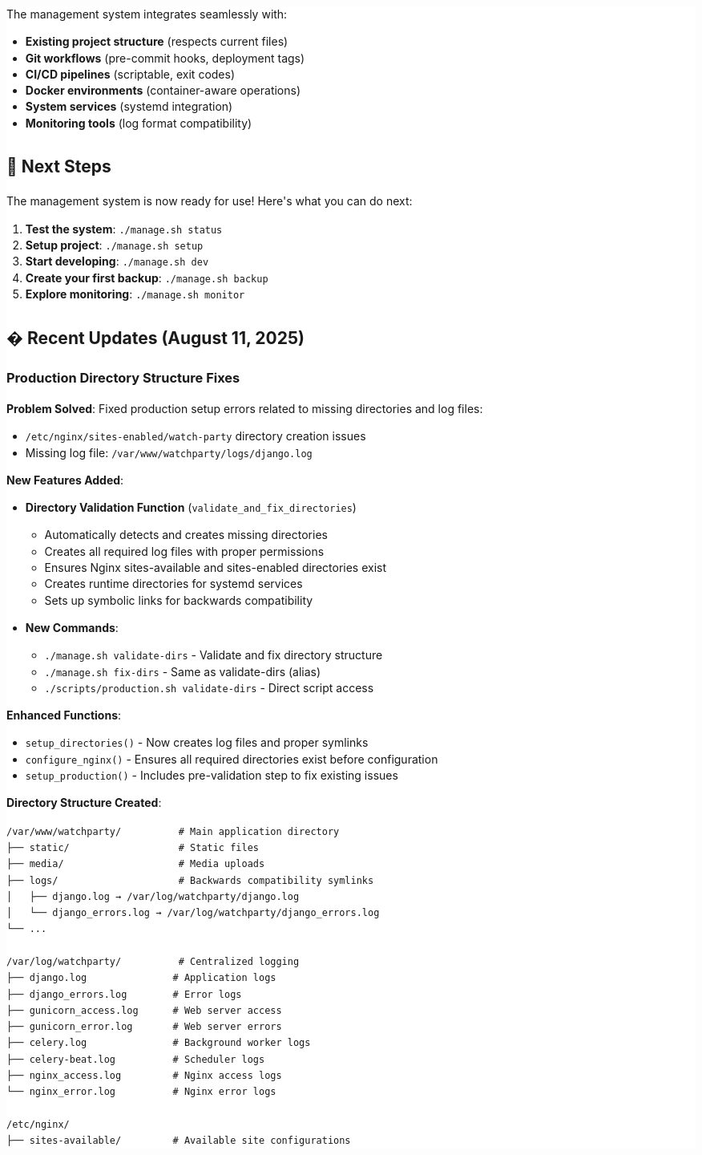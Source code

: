 The management system integrates seamlessly with:
- **Existing project structure** (respects current files)
- **Git workflows** (pre-commit hooks, deployment tags)
- **CI/CD pipelines** (scriptable, exit codes)
- **Docker environments** (container-aware operations)
- **System services** (systemd integration)
- **Monitoring tools** (log format compatibility)

## 🚀 Next Steps

The management system is now ready for use! Here's what you can do next:

1. **Test the system**: `./manage.sh status`
2. **Setup project**: `./manage.sh setup`
3. **Start developing**: `./manage.sh dev`
4. **Create your first backup**: `./manage.sh backup`
5. **Explore monitoring**: `./manage.sh monitor`

## � Recent Updates (August 11, 2025)

### Production Directory Structure Fixes
**Problem Solved**: Fixed production setup errors related to missing directories and log files:
- `/etc/nginx/sites-enabled/watch-party` directory creation issues
- Missing log file: `/var/www/watchparty/logs/django.log`

**New Features Added**:
- **Directory Validation Function** (`validate_and_fix_directories`)
  - Automatically detects and creates missing directories
  - Creates all required log files with proper permissions
  - Ensures Nginx sites-available and sites-enabled directories exist
  - Creates runtime directories for systemd services
  - Sets up symbolic links for backwards compatibility

- **New Commands**:
  - `./manage.sh validate-dirs` - Validate and fix directory structure
  - `./manage.sh fix-dirs` - Same as validate-dirs (alias)
  - `./scripts/production.sh validate-dirs` - Direct script access

**Enhanced Functions**:
- `setup_directories()` - Now creates log files and proper symlinks
- `configure_nginx()` - Ensures all required directories exist before configuration
- `setup_production()` - Includes pre-validation step to fix existing issues

**Directory Structure Created**:
```
/var/www/watchparty/          # Main application directory
├── static/                   # Static files
├── media/                    # Media uploads
├── logs/                     # Backwards compatibility symlinks
│   ├── django.log → /var/log/watchparty/django.log
│   └── django_errors.log → /var/log/watchparty/django_errors.log
└── ...

/var/log/watchparty/          # Centralized logging
├── django.log               # Application logs
├── django_errors.log        # Error logs
├── gunicorn_access.log      # Web server access
├── gunicorn_error.log       # Web server errors
├── celery.log               # Background worker logs
├── celery-beat.log          # Scheduler logs
├── nginx_access.log         # Nginx access logs
└── nginx_error.log          # Nginx error logs

/etc/nginx/
├── sites-available/         # Available site configurations
```